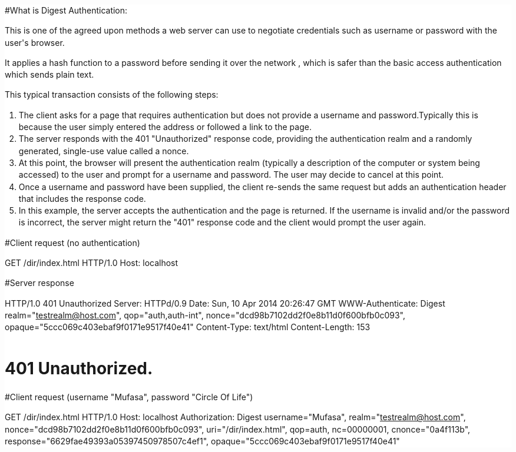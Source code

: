 #What is Digest Authentication:

This is one of the agreed upon methods a web server can use to negotiate credentials such as username or password with the user's browser.

It applies a hash function to a password before sending it over the network , which is safer than the basic access authentication which sends plain text.

This typical transaction consists of the following steps:
1. The client asks for a page that requires authentication but does not provide a username and password.Typically this is because the user simply entered the address or followed a link to the page.
2. The server responds with the 401 "Unauthorized" response code, providing the authentication realm and a randomly generated, single-use value called a nonce.
3. At this point, the browser will present the authentication realm (typically a description of the computer or system being accessed) to the user and prompt for a username and password. The user may decide to cancel at this point.
4. Once a username and password have been supplied, the client re-sends the same request but adds an authentication header that includes the response code.
5. In this example, the server accepts the authentication and the page is returned. If the username is invalid and/or the password is incorrect, the server might return the "401" response code and the client would prompt the user again.

#Client request (no authentication)

GET /dir/index.html HTTP/1.0
Host: localhost

#Server response

HTTP/1.0 401 Unauthorized
Server: HTTPd/0.9
Date: Sun, 10 Apr 2014 20:26:47 GMT
WWW-Authenticate: Digest realm="testrealm@host.com",
                        qop="auth,auth-int",
                        nonce="dcd98b7102dd2f0e8b11d0f600bfb0c093",
                        opaque="5ccc069c403ebaf9f0171e9517f40e41"
Content-Type: text/html
Content-Length: 153
<!DOCTYPE html>
<html>
  <head>
    <meta charset="UTF-8" />
    <title>Error</title>
  </head>
  <body>
    <h1>401 Unauthorized.</h1>
  </body>
</html>

#Client request (username "Mufasa", password "Circle Of Life")

GET /dir/index.html HTTP/1.0
Host: localhost
Authorization: Digest username="Mufasa",
                     realm="testrealm@host.com",
                     nonce="dcd98b7102dd2f0e8b11d0f600bfb0c093",
                     uri="/dir/index.html",
                     qop=auth,
                     nc=00000001,
                     cnonce="0a4f113b",
                     response="6629fae49393a05397450978507c4ef1",
                     opaque="5ccc069c403ebaf9f0171e9517f40e41"
